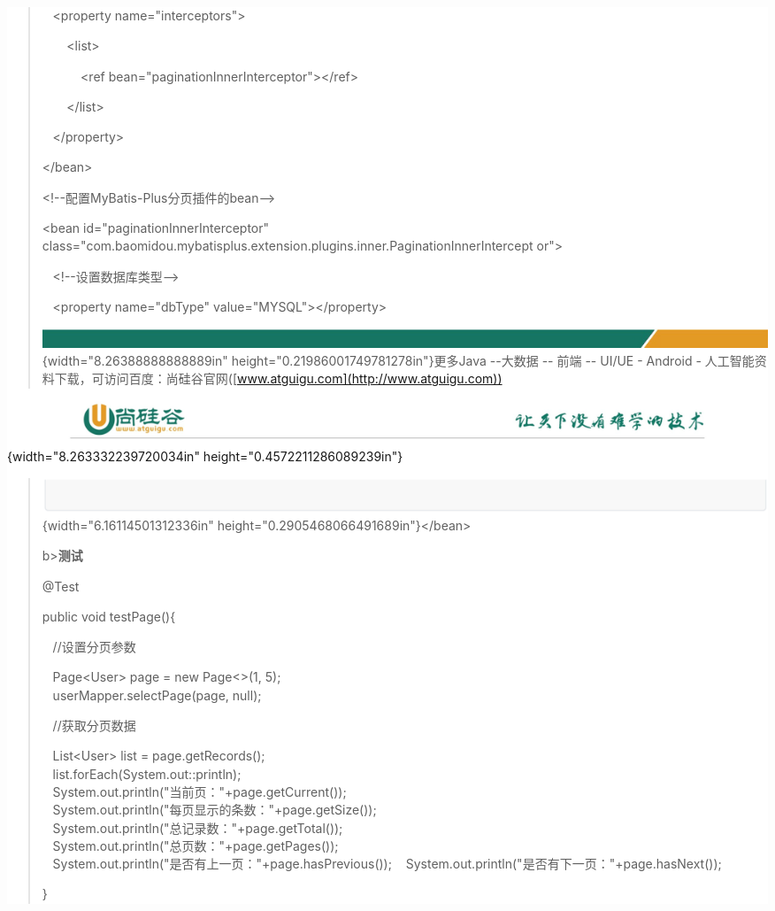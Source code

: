 >    \<property name=\"interceptors\"\>
>
>        \<list\>
>
>            \<ref bean=\"paginationInnerInterceptor\"\>\</ref\>
>
>        \</list\>
>
>    \</property\>
>
> \</bean\>
>
> \<!\--配置MyBatis-Plus分页插件的bean\--\>
>
> \<bean id=\"paginationInnerInterceptor\"\
> class=\"com.baomidou.mybatisplus.extension.plugins.inner.PaginationInnerIntercept
> or\"\>
>
>    \<!\--设置数据库类型\--\>
>
>    \<property name=\"dbType\" value=\"MYSQL\"\>\</property\>
>
> ![](./media/image102.png){width="8.26388888888889in"
> height="0.21986001749781278in"}更多Java --大数据 -- 前端 -- UI/UE -
> Android -
> 人工智能资料下载，可访问百度：尚硅谷官网([www.atguigu.com](http://www.atguigu.com))

![](./media/image601.png){width="8.263332239720034in"
height="0.4572211286089239in"}

> ![](./media/image602.png){width="6.16114501312336in"
> height="0.2905468066491689in"}\</bean\>
>
> b\>**测试**
>
> \@Test
>
> public void testPage(){
>
>    //设置分页参数
>
>    Page\<User\> page = new Page\<\>(1, 5);\
>    userMapper.selectPage(page, null);
>
>    //获取分页数据
>
>    List\<User\> list = page.getRecords();\
>    list.forEach(System.out::println);\
>    System.out.println(\"当前页：\"+page.getCurrent());\
>    System.out.println(\"每页显示的条数：\"+page.getSize());\
>    System.out.println(\"总记录数：\"+page.getTotal());\
>    System.out.println(\"总页数：\"+page.getPages());\
>    System.out.println(\"是否有上一页：\"+page.hasPrevious());  
>  System.out.println(\"是否有下一页：\"+page.hasNext());
>
> }
>
